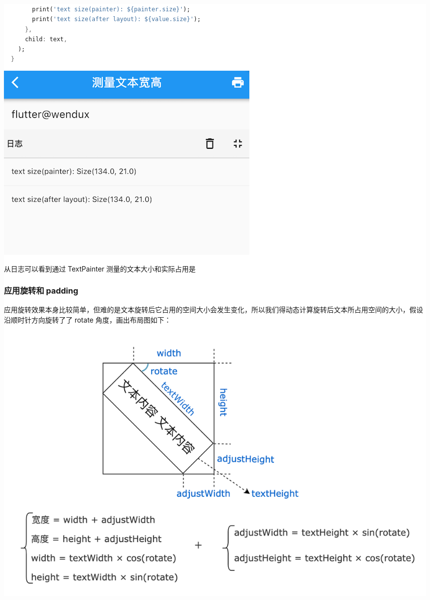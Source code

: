 ```dart
        print('text size(painter): ${painter.size}');
        print('text size(after layout): ${value.size}');
      },
      child: text,
    );
  }
```

![image-20210907182546138](../imgs/text-painter.png)

从日志可以看到通过 TextPainter 测量的文本大小和实际占用是

### 应用旋转和 padding

应用旋转效果本身比较简单，但难的是文本旋转后它占用的空间大小会发生变化，所以我们得动态计算旋转后文本所占用空间的大小，假设沿顺时针方向旋转了了 rotate 角度，画出布局图如下：

![旋转示意图](../imgs/textwatermarkpainter-rotate1.png)
